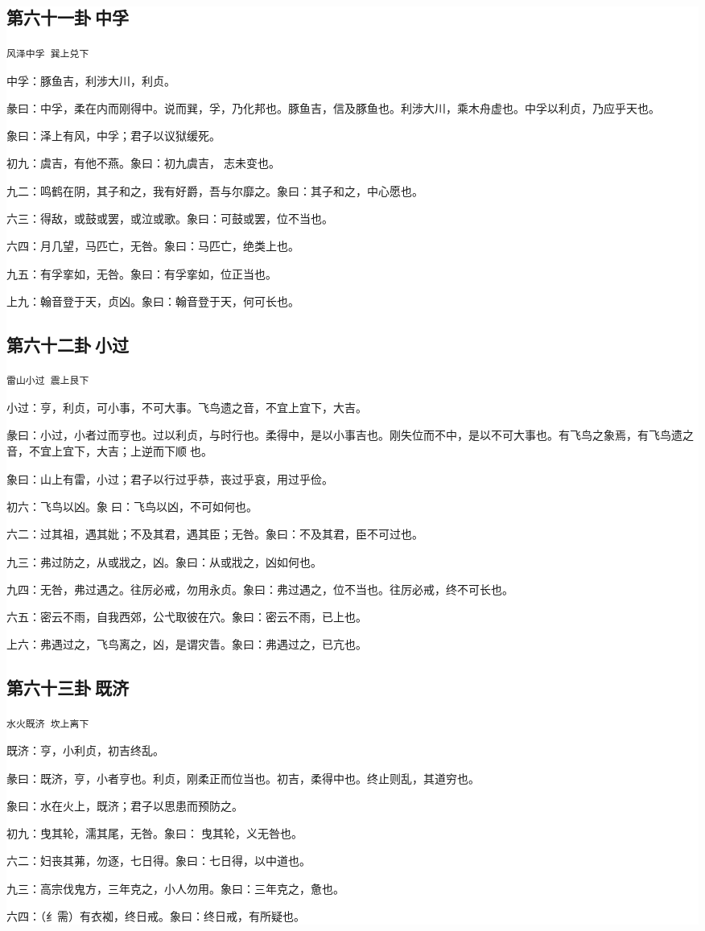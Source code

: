 ## 第六十一卦 中孚

`风泽中孚 巽上兑下`

中孚：豚鱼吉，利涉大川，利贞。

彖曰：中孚，柔在内而刚得中。说而巽，孚，乃化邦也。豚鱼吉，信及豚鱼也。利涉大川，乘木舟虚也。中孚以利贞，乃应乎天也。

象曰：泽上有风，中孚；君子以议狱缓死。

初九：虞吉，有他不燕。象曰：初九虞吉， 志未变也。

九二：鸣鹤在阴，其子和之，我有好爵，吾与尔靡之。象曰：其子和之，中心愿也。

六三：得敌，或鼓或罢，或泣或歌。象曰：可鼓或罢，位不当也。

六四：月几望，马匹亡，无咎。象曰：马匹亡，绝类上也。

九五：有孚挛如，无咎。象曰：有孚挛如，位正当也。

上九：翰音登于天，贞凶。象曰：翰音登于天，何可长也。

## 第六十二卦 小过

`雷山小过 震上艮下`

小过：亨，利贞，可小事，不可大事。飞鸟遗之音，不宜上宜下，大吉。

彖曰：小过，小者过而亨也。过以利贞，与时行也。柔得中，是以小事吉也。刚失位而不中，是以不可大事也。有飞鸟之象焉，有飞鸟遗之音，不宜上宜下，大吉；上逆而下顺 也。

象曰：山上有雷，小过；君子以行过乎恭，丧过乎哀，用过乎俭。

初六：飞鸟以凶。象 曰：飞鸟以凶，不可如何也。

六二：过其祖，遇其妣；不及其君，遇其臣；无咎。象曰：不及其君，臣不可过也。

九三：弗过防之，从或戕之，凶。象曰：从或戕之，凶如何也。

九四：无咎，弗过遇之。往厉必戒，勿用永贞。象曰：弗过遇之，位不当也。往厉必戒，终不可长也。

六五：密云不雨，自我西郊，公弋取彼在穴。象曰：密云不雨，已上也。

上六：弗遇过之，飞鸟离之，凶，是谓灾眚。象曰：弗遇过之，已亢也。

## 第六十三卦 既济

`水火既济 坎上离下`

既济：亨，小利贞，初吉终乱。

彖曰：既济，亨，小者亨也。利贞，刚柔正而位当也。初吉，柔得中也。终止则乱，其道穷也。

象曰：水在火上，既济；君子以思患而预防之。

初九：曳其轮，濡其尾，无咎。象曰： 曳其轮，义无咎也。

六二：妇丧其茀，勿逐，七日得。象曰：七日得，以中道也。

九三：高宗伐鬼方，三年克之，小人勿用。象曰：三年克之，惫也。

六四：（纟需）有衣袽，终日戒。象曰：终日戒，有所疑也。
